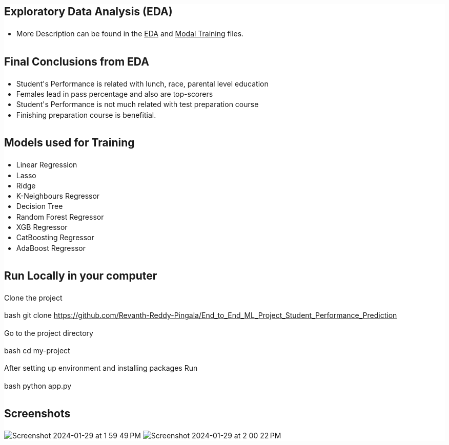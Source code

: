 ## Exploratory Data Analysis (EDA)
- More Description can be found in the [EDA](https://github.com/Revanth-Reddy-Pingala/End_to_End_ML_Project_Student_Performance_Prediction/blob/main/notebook/1%20.%20EDA%20STUDENT%20PERFORMANCE%20.ipynb) and [Modal Training](https://github.com/Revanth-Reddy-Pingala/End_to_End_ML_Project_Student_Performance_Prediction/blob/main/notebook/2.%20MODEL%20TRAINING.ipynb) files.

## Final Conclusions from EDA
- Student's Performance is related with lunch, race, parental level education
- Females lead in pass percentage and also are top-scorers
- Student's Performance is not much related with test preparation course
- Finishing preparation course is benefitial.

## Models used for Training
- Linear Regression
- Lasso
- Ridge
- K-Neighbours Regressor
- Decision Tree
- Random Forest Regressor
- XGB Regressor
- CatBoosting Regressor
- AdaBoost Regressor


## Run Locally in your computer

Clone the project

bash
  git clone https://github.com/Revanth-Reddy-Pingala/End_to_End_ML_Project_Student_Performance_Prediction


Go to the project directory

bash
  cd my-project


After setting up environment and installing packages Run

bash
  python app.py


## Screenshots

<img width="1437" alt="Screenshot 2024-01-29 at 1 59 49 PM" src="https://github.com/Revanth-Reddy-Pingala/End_to_End_ML_Project_Student_Performance_Prediction/assets/125516124/6d62f2dc-70c7-41fd-a5cd-3a41959dc4de">

<img width="1437" alt="Screenshot 2024-01-29 at 2 00 22 PM" src="https://github.com/Revanth-Reddy-Pingala/End_to_End_ML_Project_Student_Performance_Prediction/assets/125516124/e45e947d-6426-44c0-be01-5714ed5de9af">

